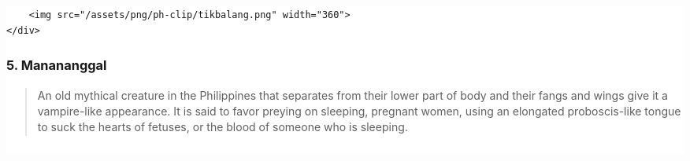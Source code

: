         <img src="/assets/png/ph-clip/tikbalang.png" width="360">
    </div>
</div>

### 5. Manananggal

>  An old mythical creature in the Philippines that separates from their lower
>  part of body and their fangs and wings give it a vampire-like appearance. It
>  is said to favor preying on sleeping, pregnant women, using an elongated
>  proboscis-like tongue to suck the hearts of fetuses, or the blood of someone
>  who is sleeping.

<div style="display:flex">
    <!-- video -->
    <div style="flex:33.33%;padding:5px">
        <video width="360" height="360" controls  loop><source src="https://imgur.com/8KjHw3O.mp4" type="video/mp4">Your browser does not support the video tag.</video>
    </div>
    <!-- image -->
    <div style="flex:33.33%;padding:5px">